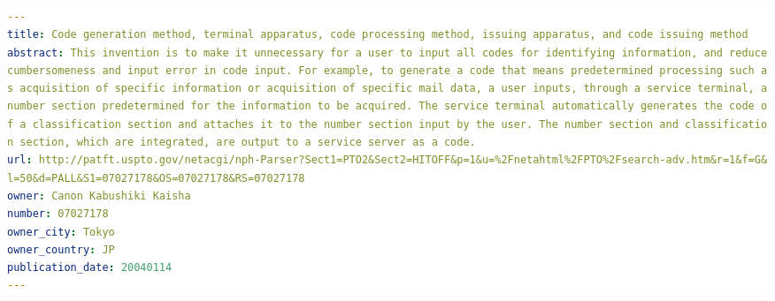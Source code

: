 ```yaml
---
title: Code generation method, terminal apparatus, code processing method, issuing apparatus, and code issuing method
abstract: This invention is to make it unnecessary for a user to input all codes for identifying information, and reduce cumbersomeness and input error in code input. For example, to generate a code that means predetermined processing such as acquisition of specific information or acquisition of specific mail data, a user inputs, through a service terminal, a number section predetermined for the information to be acquired. The service terminal automatically generates the code of a classification section and attaches it to the number section input by the user. The number section and classification section, which are integrated, are output to a service server as a code.
url: http://patft.uspto.gov/netacgi/nph-Parser?Sect1=PTO2&Sect2=HITOFF&p=1&u=%2Fnetahtml%2FPTO%2Fsearch-adv.htm&r=1&f=G&l=50&d=PALL&S1=07027178&OS=07027178&RS=07027178
owner: Canon Kabushiki Kaisha
number: 07027178
owner_city: Tokyo
owner_country: JP
publication_date: 20040114
---
```

